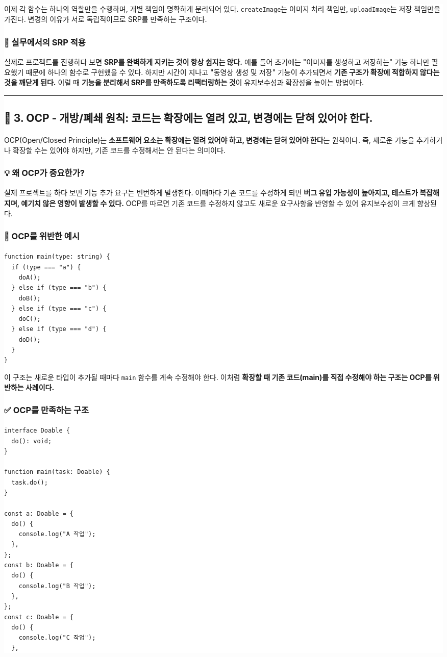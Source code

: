 이제 각 함수는 하나의 역할만을 수행하며, 개별 책임이 명확하게 분리되어 있다. `createImage`는 이미지 처리 책임만, `uploadImage`는 저장 책임만을 가진다. 변경의 이유가 서로 독립적이므로 SRP를 만족하는 구조이다.

### 🧠 실무에서의 SRP 적용

실제로 프로젝트를 진행하다 보면 **SRP를 완벽하게 지키는 것이 항상 쉽지는 않다.** 예를 들어 초기에는 "이미지를 생성하고 저장하는" 기능 하나만 필요했기 때문에 하나의 함수로 구현했을 수 있다. 하지만 시간이 지나고 "동영상 생성 및 저장" 기능이 추가되면서 **기존 구조가 확장에 적합하지 않다는 것을 깨닫게 된다.** 이럴 때 **기능을 분리해서 SRP를 만족하도록 리팩터링하는 것**이 유지보수성과 확장성을 높이는 방법이다.

---

## 💎 3. OCP - 개방/폐쇄 원칙: 코드는 확장에는 열려 있고, 변경에는 닫혀 있어야 한다.

OCP(Open/Closed Principle)는 **소프트웨어 요소는 확장에는 열려 있어야 하고, 변경에는 닫혀 있어야 한다**는 원칙이다. 즉, 새로운 기능을 추가하거나 확장할 수는 있어야 하지만, 기존 코드를 수정해서는 안 된다는 의미이다.

### 💡 왜 OCP가 중요한가?

실제 프로젝트를 하다 보면 기능 추가 요구는 빈번하게 발생한다. 이때마다 기존 코드를 수정하게 되면 **버그 유입 가능성이 높아지고, 테스트가 복잡해지며, 예기치 않은 영향이 발생할 수 있다.** OCP를 따르면 기존 코드를 수정하지 않고도 새로운 요구사항을 반영할 수 있어 유지보수성이 크게 향상된다.

### 🧩 OCP를 위반한 예시

```tsx
function main(type: string) {
  if (type === "a") {
    doA();
  } else if (type === "b") {
    doB();
  } else if (type === "c") {
    doC();
  } else if (type === "d") {
    doD();
  }
}
```

이 구조는 새로운 타입이 추가될 때마다 `main` 함수를 계속 수정해야 한다. 이처럼 **확장할 때 기존 코드(main)를 직접 수정해야 하는 구조는 OCP를 위반하는 사례이다.**

### ✅ OCP를 만족하는 구조

```tsx
interface Doable {
  do(): void;
}

function main(task: Doable) {
  task.do();
}

const a: Doable = {
  do() {
    console.log("A 작업");
  },
};
const b: Doable = {
  do() {
    console.log("B 작업");
  },
};
const c: Doable = {
  do() {
    console.log("C 작업");
  },
```